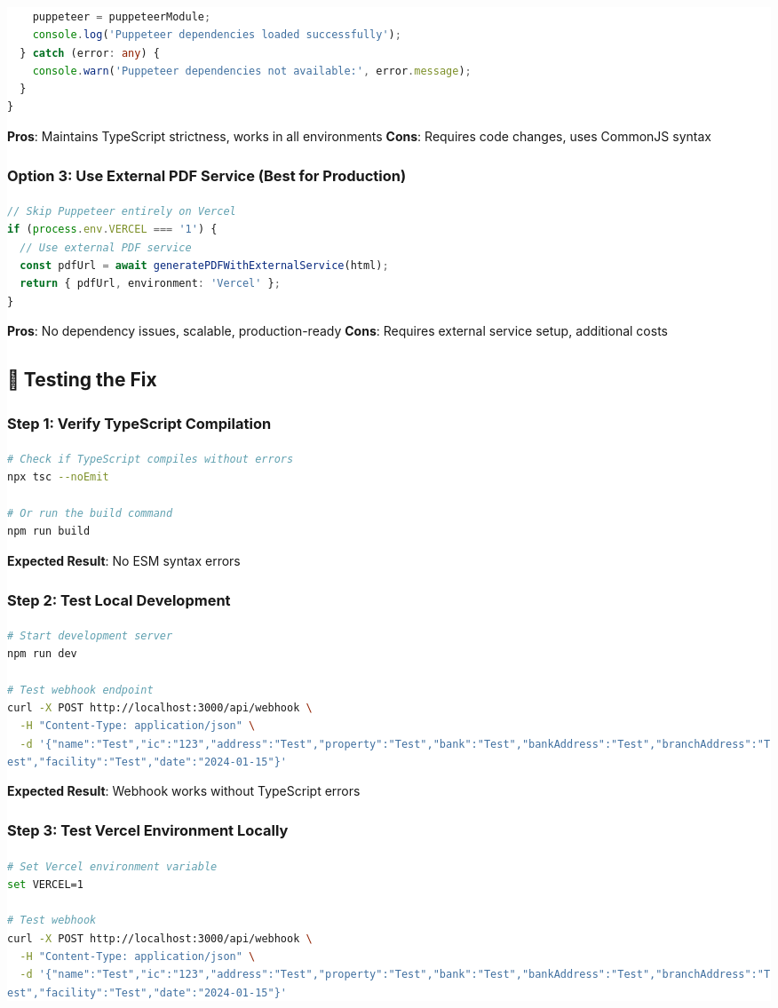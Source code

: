 ```typescript
    puppeteer = puppeteerModule;
    console.log('Puppeteer dependencies loaded successfully');
  } catch (error: any) {
    console.warn('Puppeteer dependencies not available:', error.message);
  }
}
```

**Pros**: Maintains TypeScript strictness, works in all environments
**Cons**: Requires code changes, uses CommonJS syntax

### **Option 3: Use External PDF Service (Best for Production)**
```typescript
// Skip Puppeteer entirely on Vercel
if (process.env.VERCEL === '1') {
  // Use external PDF service
  const pdfUrl = await generatePDFWithExternalService(html);
  return { pdfUrl, environment: 'Vercel' };
}
```

**Pros**: No dependency issues, scalable, production-ready
**Cons**: Requires external service setup, additional costs

## 🧪 **Testing the Fix**

### **Step 1: Verify TypeScript Compilation**
```bash
# Check if TypeScript compiles without errors
npx tsc --noEmit

# Or run the build command
npm run build
```

**Expected Result**: No ESM syntax errors

### **Step 2: Test Local Development**
```bash
# Start development server
npm run dev

# Test webhook endpoint
curl -X POST http://localhost:3000/api/webhook \
  -H "Content-Type: application/json" \
  -d '{"name":"Test","ic":"123","address":"Test","property":"Test","bank":"Test","bankAddress":"Test","branchAddress":"Test","facility":"Test","date":"2024-01-15"}'
```

**Expected Result**: Webhook works without TypeScript errors

### **Step 3: Test Vercel Environment Locally**
```bash
# Set Vercel environment variable
set VERCEL=1

# Test webhook
curl -X POST http://localhost:3000/api/webhook \
  -H "Content-Type: application/json" \
  -d '{"name":"Test","ic":"123","address":"Test","property":"Test","bank":"Test","bankAddress":"Test","branchAddress":"Test","facility":"Test","date":"2024-01-15"}'
```
